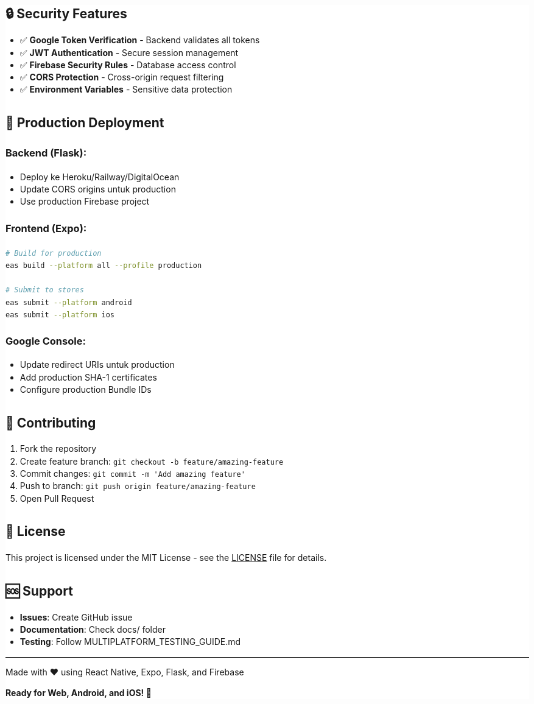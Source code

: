 ## 🔒 Security Features

- ✅ **Google Token Verification** - Backend validates all tokens
- ✅ **JWT Authentication** - Secure session management
- ✅ **Firebase Security Rules** - Database access control
- ✅ **CORS Protection** - Cross-origin request filtering
- ✅ **Environment Variables** - Sensitive data protection

## 🚀 Production Deployment

### Backend (Flask):

- Deploy ke Heroku/Railway/DigitalOcean
- Update CORS origins untuk production
- Use production Firebase project

### Frontend (Expo):

```bash
# Build for production
eas build --platform all --profile production

# Submit to stores
eas submit --platform android
eas submit --platform ios
```

### Google Console:

- Update redirect URIs untuk production
- Add production SHA-1 certificates
- Configure production Bundle IDs

## 🤝 Contributing

1. Fork the repository
2. Create feature branch: `git checkout -b feature/amazing-feature`
3. Commit changes: `git commit -m 'Add amazing feature'`
4. Push to branch: `git push origin feature/amazing-feature`
5. Open Pull Request

## 📄 License

This project is licensed under the MIT License - see the [LICENSE](LICENSE) file for details.

## 🆘 Support

- **Issues**: Create GitHub issue
- **Documentation**: Check docs/ folder
- **Testing**: Follow MULTIPLATFORM_TESTING_GUIDE.md

---

Made with ❤️ using React Native, Expo, Flask, and Firebase

**Ready for Web, Android, and iOS! 🎉**
